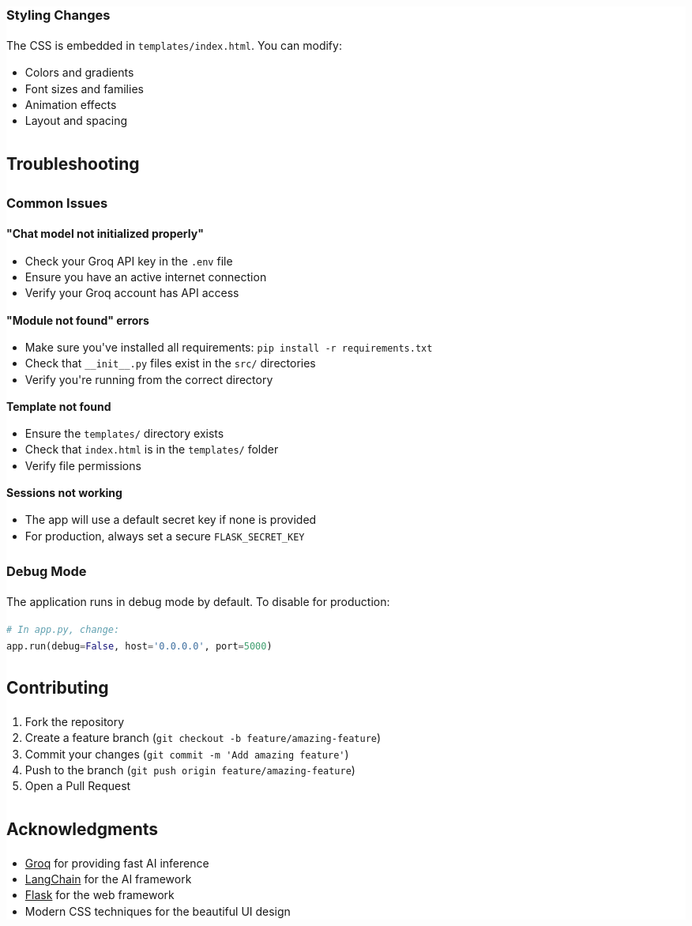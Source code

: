 ### Styling Changes
The CSS is embedded in `templates/index.html`. You can modify:
- Colors and gradients
- Font sizes and families
- Animation effects
- Layout and spacing

## Troubleshooting

### Common Issues

**"Chat model not initialized properly"**
- Check your Groq API key in the `.env` file
- Ensure you have an active internet connection
- Verify your Groq account has API access

**"Module not found" errors**
- Make sure you've installed all requirements: `pip install -r requirements.txt`
- Check that `__init__.py` files exist in the `src/` directories
- Verify you're running from the correct directory

**Template not found**
- Ensure the `templates/` directory exists
- Check that `index.html` is in the `templates/` folder
- Verify file permissions

**Sessions not working**
- The app will use a default secret key if none is provided
- For production, always set a secure `FLASK_SECRET_KEY`

### Debug Mode

The application runs in debug mode by default. To disable for production:

```python
# In app.py, change:
app.run(debug=False, host='0.0.0.0', port=5000)
```

## Contributing

1. Fork the repository
2. Create a feature branch (`git checkout -b feature/amazing-feature`)
3. Commit your changes (`git commit -m 'Add amazing feature'`)
4. Push to the branch (`git push origin feature/amazing-feature`)
5. Open a Pull Request


## Acknowledgments

- [Groq](https://groq.com) for providing fast AI inference
- [LangChain](https://langchain.com) for the AI framework
- [Flask](https://flask.palletsprojects.com) for the web framework
- Modern CSS techniques for the beautiful UI design
